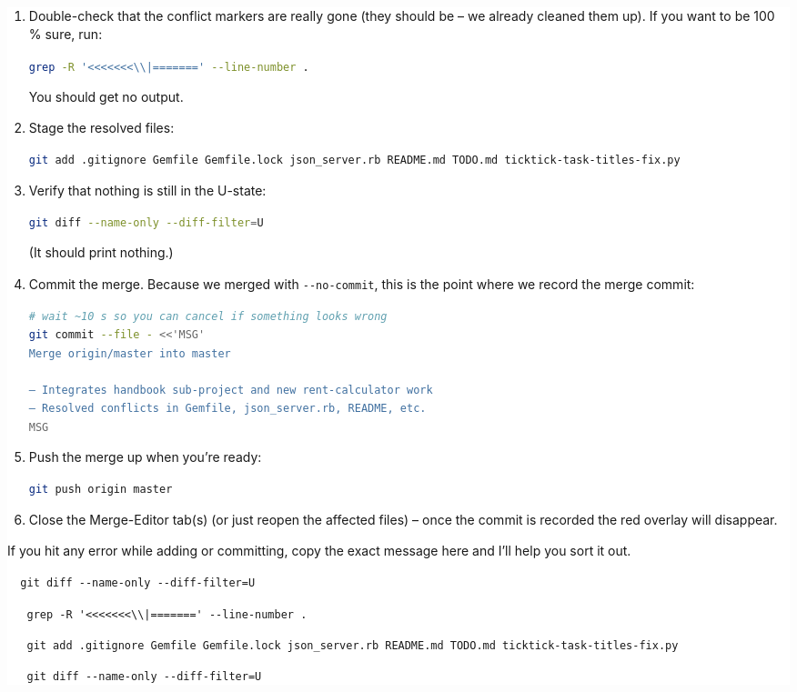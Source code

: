 1. Double-check that the conflict markers are really gone (they should be – we already cleaned them up). If you want to be 100 % sure, run:  
   ```bash
   grep -R '<<<<<<<\\|=======' --line-number .
   ```  
   You should get no output.

2. Stage the resolved files:  
   ```bash
   git add .gitignore Gemfile Gemfile.lock json_server.rb README.md TODO.md ticktick-task-titles-fix.py
   ```

3. Verify that nothing is still in the U-state:  
   ```bash
   git diff --name-only --diff-filter=U
   ```  
   (It should print nothing.)

4. Commit the merge. Because we merged with `--no-commit`, this is the point where we record the merge commit:  

   ```bash
   # wait ~10 s so you can cancel if something looks wrong
   git commit --file - <<'MSG'
   Merge origin/master into master

   – Integrates handbook sub-project and new rent-calculator work
   – Resolved conflicts in Gemfile, json_server.rb, README, etc.
   MSG
   ```

5. Push the merge up when you’re ready:  
   ```bash
   git push origin master
   ```

6. Close the Merge-Editor tab(s) (or just reopen the affected files) – once the commit is recorded the red overlay will disappear.

If you hit any error while adding or committing, copy the exact message here and I’ll help you sort it out.

```shellscript
  git diff --name-only --diff-filter=U
```

```shellscript
   grep -R '<<<<<<<\\|=======' --line-number .
```

```shellscript
   git add .gitignore Gemfile Gemfile.lock json_server.rb README.md TODO.md ticktick-task-titles-fix.py
```

```shellscript
   git diff --name-only --diff-filter=U
```
